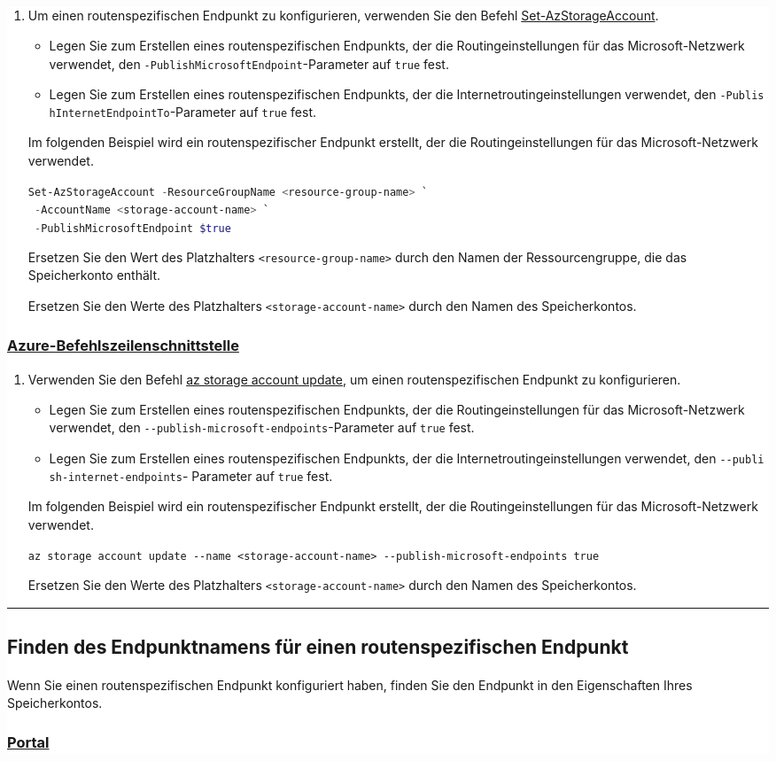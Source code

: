 1. Um einen routenspezifischen Endpunkt zu konfigurieren, verwenden Sie den Befehl [Set-AzStorageAccount](/powershell/module/az.storage/set-azstorageaccount). 

   - Legen Sie zum Erstellen eines routenspezifischen Endpunkts, der die Routingeinstellungen für das Microsoft-Netzwerk verwendet, den `-PublishMicrosoftEndpoint`-Parameter auf `true` fest. 

   - Legen Sie zum Erstellen eines routenspezifischen Endpunkts, der die Internetroutingeinstellungen verwendet, den `-PublishInternetEndpointTo`-Parameter auf `true` fest.  

   Im folgenden Beispiel wird ein routenspezifischer Endpunkt erstellt, der die Routingeinstellungen für das Microsoft-Netzwerk verwendet.

   ```powershell
   Set-AzStorageAccount -ResourceGroupName <resource-group-name> `
    -AccountName <storage-account-name> `
    -PublishMicrosoftEndpoint $true
   ```

   Ersetzen Sie den Wert des Platzhalters `<resource-group-name>` durch den Namen der Ressourcengruppe, die das Speicherkonto enthält.

   Ersetzen Sie den Werte des Platzhalters `<storage-account-name>` durch den Namen des Speicherkontos.

### <a name="azure-cli"></a>[Azure-Befehlszeilenschnittstelle](#tab/azure-cli)

1. Verwenden Sie den Befehl [az storage account update](/azure/storage/account#az-storage-account-update), um einen routenspezifischen Endpunkt zu konfigurieren. 

   - Legen Sie zum Erstellen eines routenspezifischen Endpunkts, der die Routingeinstellungen für das Microsoft-Netzwerk verwendet, den `--publish-microsoft-endpoints`-Parameter auf `true` fest. 

   - Legen Sie zum Erstellen eines routenspezifischen Endpunkts, der die Internetroutingeinstellungen verwendet, den `--publish-internet-endpoints`- Parameter auf `true` fest.  

   Im folgenden Beispiel wird ein routenspezifischer Endpunkt erstellt, der die Routingeinstellungen für das Microsoft-Netzwerk verwendet.

   ```azurecli
   az storage account update --name <storage-account-name> --publish-microsoft-endpoints true
   ```

   Ersetzen Sie den Werte des Platzhalters `<storage-account-name>` durch den Namen des Speicherkontos.

---

## <a name="find-the-endpoint-name-for-a-route-specific-endpoint"></a>Finden des Endpunktnamens für einen routenspezifischen Endpunkt

Wenn Sie einen routenspezifischen Endpunkt konfiguriert haben, finden Sie den Endpunkt in den Eigenschaften Ihres Speicherkontos.

### <a name="portal"></a>[Portal](#tab/azure-portal)
